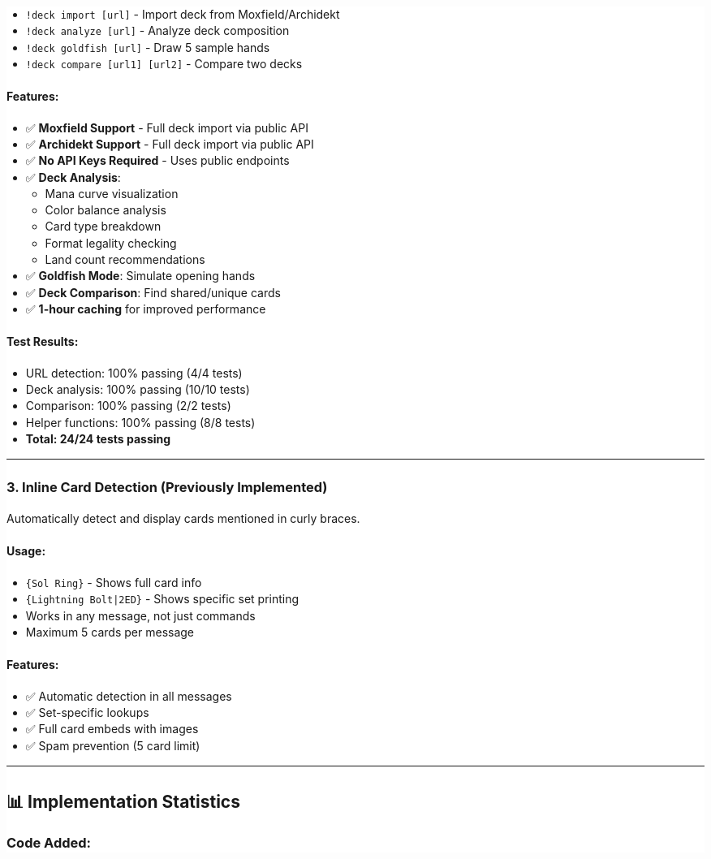 - `!deck import [url]` - Import deck from Moxfield/Archidekt
- `!deck analyze [url]` - Analyze deck composition
- `!deck goldfish [url]` - Draw 5 sample hands
- `!deck compare [url1] [url2]` - Compare two decks

#### Features:

- ✅ **Moxfield Support** - Full deck import via public API
- ✅ **Archidekt Support** - Full deck import via public API
- ✅ **No API Keys Required** - Uses public endpoints
- ✅ **Deck Analysis**:
  - Mana curve visualization
  - Color balance analysis
  - Card type breakdown
  - Format legality checking
  - Land count recommendations
- ✅ **Goldfish Mode**: Simulate opening hands
- ✅ **Deck Comparison**: Find shared/unique cards
- ✅ **1-hour caching** for improved performance

#### Test Results:

- URL detection: 100% passing (4/4 tests)
- Deck analysis: 100% passing (10/10 tests)
- Comparison: 100% passing (2/2 tests)
- Helper functions: 100% passing (8/8 tests)
- **Total: 24/24 tests passing**

---

### 3. **Inline Card Detection** (Previously Implemented)

Automatically detect and display cards mentioned in curly braces.

#### Usage:

- `{Sol Ring}` - Shows full card info
- `{Lightning Bolt|2ED}` - Shows specific set printing
- Works in any message, not just commands
- Maximum 5 cards per message

#### Features:

- ✅ Automatic detection in all messages
- ✅ Set-specific lookups
- ✅ Full card embeds with images
- ✅ Spam prevention (5 card limit)

---

## 📊 Implementation Statistics

### Code Added:
